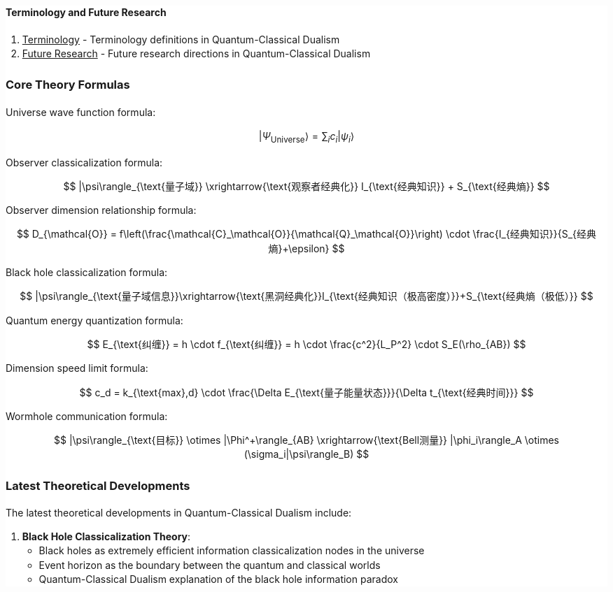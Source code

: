 #### Terminology and Future Research

1. [Terminology](terminology.md) - Terminology definitions in Quantum-Classical Dualism
2. [Future Research](future_research.md) - Future research directions in Quantum-Classical Dualism

### Core Theory Formulas

Universe wave function formula:

$$
|\Psi_{\text{Universe}}\rangle = \sum_{i} c_i |\psi_i\rangle
$$

Observer classicalization formula:

$$
|\psi\rangle_{\text{量子域}} \xrightarrow{\text{观察者经典化}} I_{\text{经典知识}} + S_{\text{经典熵}}
$$

Observer dimension relationship formula:

$$
D_{\mathcal{O}} = f\left(\frac{\mathcal{C}_\mathcal{O}}{\mathcal{Q}_\mathcal{O}}\right) \cdot \frac{I_{经典知识}}{S_{经典熵}+\epsilon}
$$

Black hole classicalization formula:

$$
|\psi\rangle_{\text{量子域信息}}\xrightarrow{\text{黑洞经典化}}I_{\text{经典知识（极高密度）}}+S_{\text{经典熵（极低）}}
$$

Quantum energy quantization formula:

$$
E_{\text{纠缠}} = h \cdot f_{\text{纠缠}} = h \cdot \frac{c^2}{L_P^2} \cdot S_E(\rho_{AB})
$$

Dimension speed limit formula:

$$
c_d = k_{\text{max},d} \cdot \frac{\Delta E_{\text{量子能量状态}}}{\Delta t_{\text{经典时间}}}
$$

Wormhole communication formula:

$$
|\psi\rangle_{\text{目标}} \otimes |\Phi^+\rangle_{AB} \xrightarrow{\text{Bell测量}} |\phi_i\rangle_A \otimes (\sigma_i|\psi\rangle_B)
$$

### Latest Theoretical Developments

The latest theoretical developments in Quantum-Classical Dualism include:

1. **Black Hole Classicalization Theory**:
   - Black holes as extremely efficient information classicalization nodes in the universe
   - Event horizon as the boundary between the quantum and classical worlds
   - Quantum-Classical Dualism explanation of the black hole information paradox

